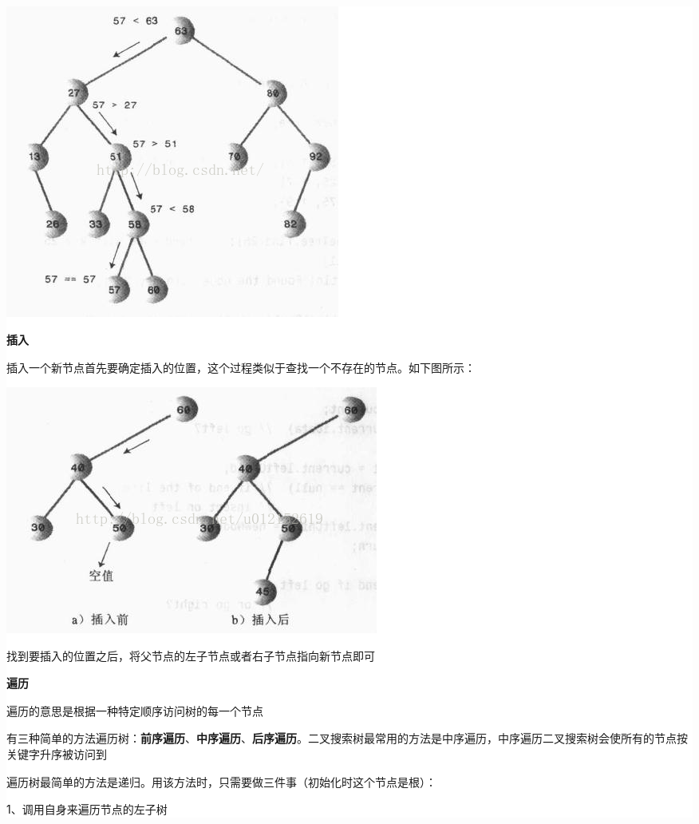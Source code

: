 ![在这里插入图片描述](截图/6-6.png)

**插入**

插入一个新节点首先要确定插入的位置，这个过程类似于查找一个不存在的节点。如下图所示：

![在这里插入图片描述](截图/6-7.png)

找到要插入的位置之后，将父节点的左子节点或者右子节点指向新节点即可

**遍历**

遍历的意思是根据一种特定顺序访问树的每一个节点

有三种简单的方法遍历树：**前序遍历**、**中序遍历**、**后序遍历**。二叉搜索树最常用的方法是中序遍历，中序遍历二叉搜索树会使所有的节点按关键字升序被访问到

遍历树最简单的方法是递归。用该方法时，只需要做三件事（初始化时这个节点是根）：

1、调用自身来遍历节点的左子树
